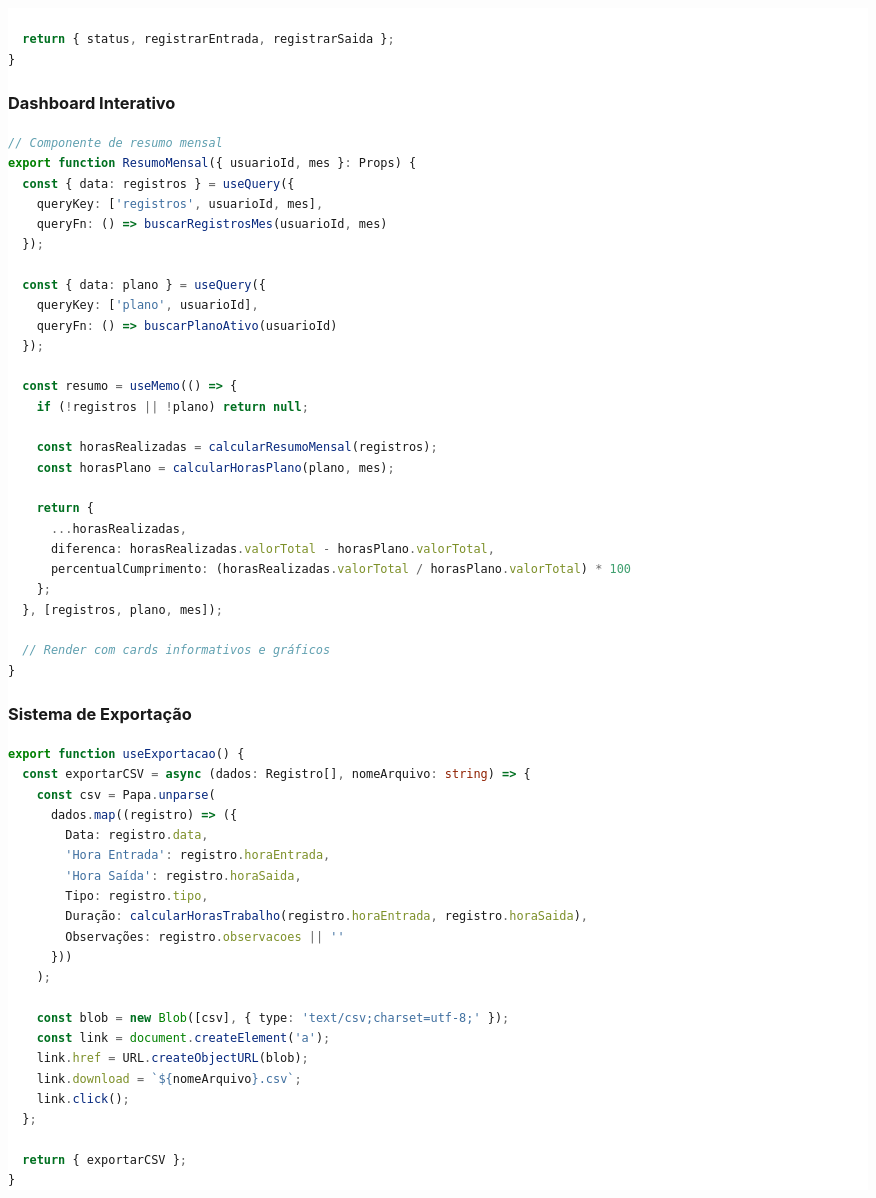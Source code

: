 ```typescript

  return { status, registrarEntrada, registrarSaida };
}
```

### Dashboard Interativo

```typescript
// Componente de resumo mensal
export function ResumoMensal({ usuarioId, mes }: Props) {
  const { data: registros } = useQuery({
    queryKey: ['registros', usuarioId, mes],
    queryFn: () => buscarRegistrosMes(usuarioId, mes)
  });

  const { data: plano } = useQuery({
    queryKey: ['plano', usuarioId],
    queryFn: () => buscarPlanoAtivo(usuarioId)
  });

  const resumo = useMemo(() => {
    if (!registros || !plano) return null;

    const horasRealizadas = calcularResumoMensal(registros);
    const horasPlano = calcularHorasPlano(plano, mes);

    return {
      ...horasRealizadas,
      diferenca: horasRealizadas.valorTotal - horasPlano.valorTotal,
      percentualCumprimento: (horasRealizadas.valorTotal / horasPlano.valorTotal) * 100
    };
  }, [registros, plano, mes]);

  // Render com cards informativos e gráficos
}
```

### Sistema de Exportação

```typescript
export function useExportacao() {
  const exportarCSV = async (dados: Registro[], nomeArquivo: string) => {
    const csv = Papa.unparse(
      dados.map((registro) => ({
        Data: registro.data,
        'Hora Entrada': registro.horaEntrada,
        'Hora Saída': registro.horaSaida,
        Tipo: registro.tipo,
        Duração: calcularHorasTrabalho(registro.horaEntrada, registro.horaSaida),
        Observações: registro.observacoes || ''
      }))
    );

    const blob = new Blob([csv], { type: 'text/csv;charset=utf-8;' });
    const link = document.createElement('a');
    link.href = URL.createObjectURL(blob);
    link.download = `${nomeArquivo}.csv`;
    link.click();
  };

  return { exportarCSV };
}
```
